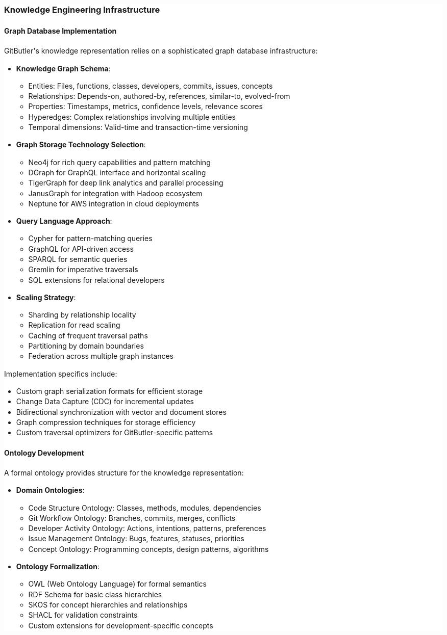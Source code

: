 ### Knowledge Engineering Infrastructure

#### Graph Database Implementation

GitButler's knowledge representation relies on a sophisticated graph database infrastructure:

- **Knowledge Graph Schema**:
  - Entities: Files, functions, classes, developers, commits, issues, concepts
  - Relationships: Depends-on, authored-by, references, similar-to, evolved-from
  - Properties: Timestamps, metrics, confidence levels, relevance scores
  - Hyperedges: Complex relationships involving multiple entities
  - Temporal dimensions: Valid-time and transaction-time versioning

- **Graph Storage Technology Selection**:
  - Neo4j for rich query capabilities and pattern matching
  - DGraph for GraphQL interface and horizontal scaling
  - TigerGraph for deep link analytics and parallel processing
  - JanusGraph for integration with Hadoop ecosystem
  - Neptune for AWS integration in cloud deployments

- **Query Language Approach**:
  - Cypher for pattern-matching queries
  - GraphQL for API-driven access
  - SPARQL for semantic queries
  - Gremlin for imperative traversals
  - SQL extensions for relational developers

- **Scaling Strategy**:
  - Sharding by relationship locality
  - Replication for read scaling
  - Caching of frequent traversal paths
  - Partitioning by domain boundaries
  - Federation across multiple graph instances

Implementation specifics include:
- Custom graph serialization formats for efficient storage
- Change Data Capture (CDC) for incremental updates
- Bidirectional synchronization with vector and document stores
- Graph compression techniques for storage efficiency
- Custom traversal optimizers for GitButler-specific patterns

#### Ontology Development

A formal ontology provides structure for the knowledge representation:

- **Domain Ontologies**:
  - Code Structure Ontology: Classes, methods, modules, dependencies
  - Git Workflow Ontology: Branches, commits, merges, conflicts
  - Developer Activity Ontology: Actions, intentions, patterns, preferences
  - Issue Management Ontology: Bugs, features, statuses, priorities
  - Concept Ontology: Programming concepts, design patterns, algorithms

- **Ontology Formalization**:
  - OWL (Web Ontology Language) for formal semantics
  - RDF Schema for basic class hierarchies
  - SKOS for concept hierarchies and relationships
  - SHACL for validation constraints
  - Custom extensions for development-specific concepts
